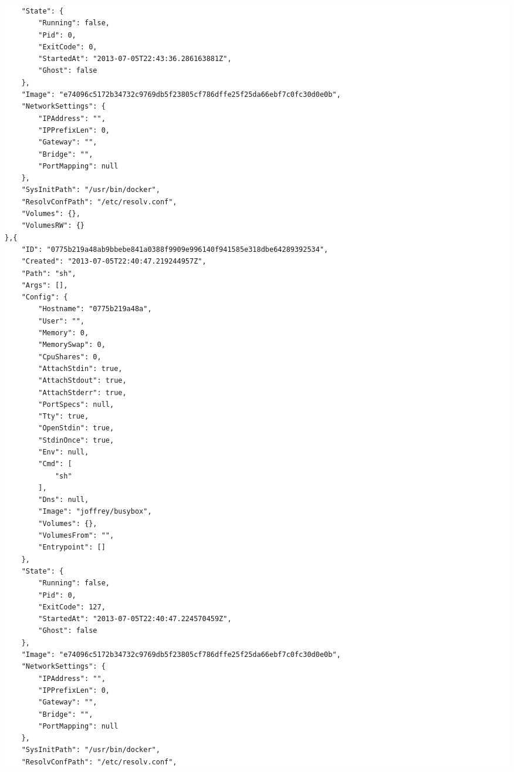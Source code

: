         "State": {
            "Running": false,
            "Pid": 0,
            "ExitCode": 0,
            "StartedAt": "2013-07-05T22:43:36.286163881Z",
            "Ghost": false
        },
        "Image": "e74096c5172b34732c9769db5f23805cf786dffe25f25da66ebf7c0fc30d0e0b",
        "NetworkSettings": {
            "IPAddress": "",
            "IPPrefixLen": 0,
            "Gateway": "",
            "Bridge": "",
            "PortMapping": null
        },
        "SysInitPath": "/usr/bin/docker",
        "ResolvConfPath": "/etc/resolv.conf",
        "Volumes": {},
        "VolumesRW": {}
    },{
        "ID": "0775b219a48ab9bbebe841a0388f9909e996140f941585e318dbe64289392534",
        "Created": "2013-07-05T22:40:47.219244957Z",
        "Path": "sh",
        "Args": [],
        "Config": {
            "Hostname": "0775b219a48a",
            "User": "",
            "Memory": 0,
            "MemorySwap": 0,
            "CpuShares": 0,
            "AttachStdin": true,
            "AttachStdout": true,
            "AttachStderr": true,
            "PortSpecs": null,
            "Tty": true,
            "OpenStdin": true,
            "StdinOnce": true,
            "Env": null,
            "Cmd": [
                "sh"
            ],
            "Dns": null,
            "Image": "joffrey/busybox",
            "Volumes": {},
            "VolumesFrom": "",
            "Entrypoint": []
        },
        "State": {
            "Running": false,
            "Pid": 0,
            "ExitCode": 127,
            "StartedAt": "2013-07-05T22:40:47.224570459Z",
            "Ghost": false
        },
        "Image": "e74096c5172b34732c9769db5f23805cf786dffe25f25da66ebf7c0fc30d0e0b",
        "NetworkSettings": {
            "IPAddress": "",
            "IPPrefixLen": 0,
            "Gateway": "",
            "Bridge": "",
            "PortMapping": null
        },
        "SysInitPath": "/usr/bin/docker",
        "ResolvConfPath": "/etc/resolv.conf",